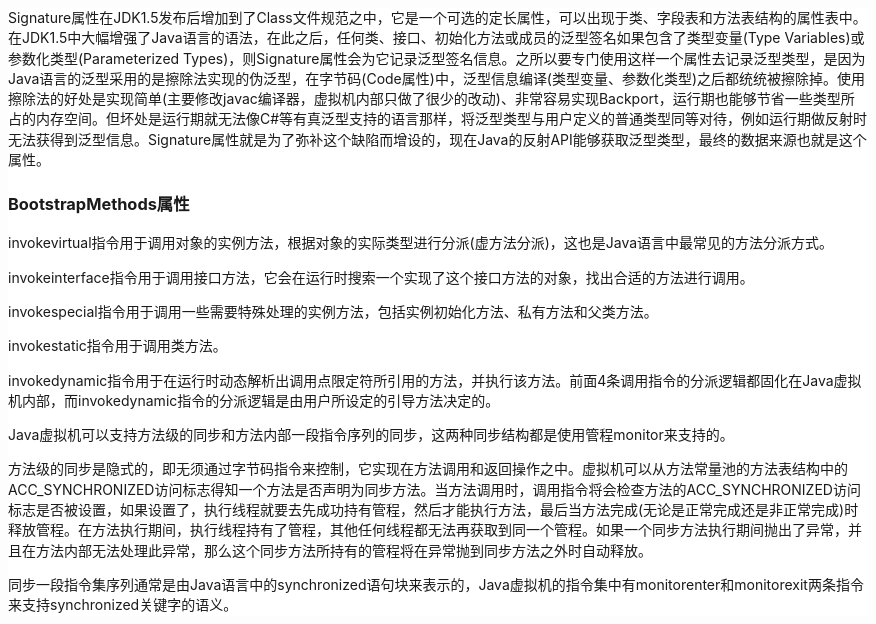 Signature属性在JDK1.5发布后增加到了Class文件规范之中，它是一个可选的定长属性，可以出现于类、字段表和方法表结构的属性表中。在JDK1.5中大幅增强了Java语言的语法，在此之后，任何类、接口、初始化方法或成员的泛型签名如果包含了类型变量(Type Variables)或参数化类型(Parameterized Types)，则Signature属性会为它记录泛型签名信息。之所以要专门使用这样一个属性去记录泛型类型，是因为Java语言的泛型采用的是擦除法实现的伪泛型，在字节码(Code属性)中，泛型信息编译(类型变量、参数化类型)之后都统统被擦除掉。使用擦除法的好处是实现简单(主要修改javac编译器，虚拟机内部只做了很少的改动)、非常容易实现Backport，运行期也能够节省一些类型所占的内存空间。但坏处是运行期就无法像C#等有真泛型支持的语言那样，将泛型类型与用户定义的普通类型同等对待，例如运行期做反射时无法获得到泛型信息。Signature属性就是为了弥补这个缺陷而增设的，现在Java的反射API能够获取泛型类型，最终的数据来源也就是这个属性。

### BootstrapMethods属性

invokevirtual指令用于调用对象的实例方法，根据对象的实际类型进行分派(虚方法分派)，这也是Java语言中最常见的方法分派方式。

invokeinterface指令用于调用接口方法，它会在运行时搜索一个实现了这个接口方法的对象，找出合适的方法进行调用。

invokespecial指令用于调用一些需要特殊处理的实例方法，包括实例初始化方法、私有方法和父类方法。

invokestatic指令用于调用类方法。

invokedynamic指令用于在运行时动态解析出调用点限定符所引用的方法，并执行该方法。前面4条调用指令的分派逻辑都固化在Java虚拟机内部，而invokedynamic指令的分派逻辑是由用户所设定的引导方法决定的。

Java虚拟机可以支持方法级的同步和方法内部一段指令序列的同步，这两种同步结构都是使用管程monitor来支持的。

方法级的同步是隐式的，即无须通过字节码指令来控制，它实现在方法调用和返回操作之中。虚拟机可以从方法常量池的方法表结构中的ACC_SYNCHRONIZED访问标志得知一个方法是否声明为同步方法。当方法调用时，调用指令将会检查方法的ACC_SYNCHRONIZED访问标志是否被设置，如果设置了，执行线程就要去先成功持有管程，然后才能执行方法，最后当方法完成(无论是正常完成还是非正常完成)时释放管程。在方法执行期间，执行线程持有了管程，其他任何线程都无法再获取到同一个管程。如果一个同步方法执行期间抛出了异常，并且在方法内部无法处理此异常，那么这个同步方法所持有的管程将在异常抛到同步方法之外时自动释放。

同步一段指令集序列通常是由Java语言中的synchronized语句块来表示的，Java虚拟机的指令集中有monitorenter和monitorexit两条指令来支持synchronized关键字的语义。